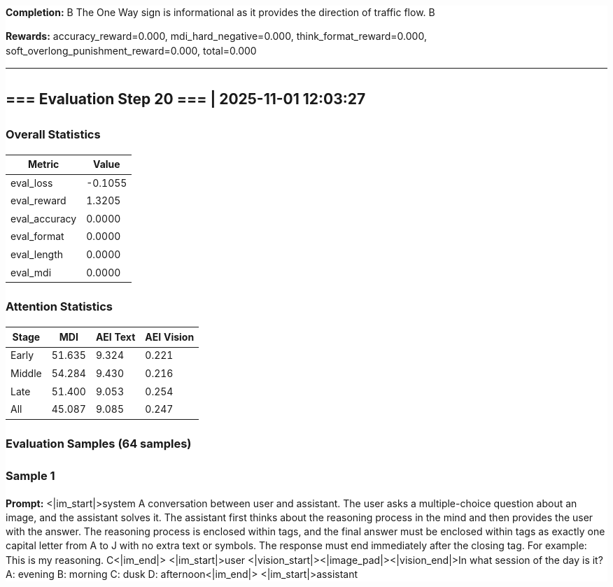 

**Completion:** B
<think>
The One Way sign is informational as it provides the direction of traffic flow. </think>
<answer>B</answer>

**Rewards:** accuracy_reward=0.000, mdi_hard_negative=0.000, think_format_reward=0.000, soft_overlong_punishment_reward=0.000, total=0.000

---


## === Evaluation Step 20 === | 2025-11-01 12:03:27

### Overall Statistics

| Metric | Value |
|--------|-------|
| eval_loss | -0.1055 |
| eval_reward | 1.3205 |
| eval_accuracy | 0.0000 |
| eval_format | 0.0000 |
| eval_length | 0.0000 |
| eval_mdi | 0.0000 |

### Attention Statistics

| Stage | MDI | AEI Text | AEI Vision |
|-------|-----|----------|------------|
| Early | 51.635 | 9.324 | 0.221 |
| Middle | 54.284 | 9.430 | 0.216 |
| Late | 51.400 | 9.053 | 0.254 |
| All | 45.087 | 9.085 | 0.247 |

### Evaluation Samples (64 samples)

### Sample 1

**Prompt:** <|im_start|>system
A conversation between user and assistant. The user asks a multiple-choice question about an image, and the assistant solves it. The assistant first thinks about the reasoning process in the mind and then provides the user with the answer. The reasoning process is enclosed within <think></think> tags, and the final answer must be enclosed within <answer></answer> tags as exactly one capital letter from A to J with no extra text or symbols. The response must end immediately after the closing </answer> tag. For example:
<think>
This is my reasoning.
</think>
<answer>C</answer><|im_end|>
<|im_start|>user
<|vision_start|><|image_pad|><|vision_end|>In what session of the day is it?
A: evening
B: morning
C: dusk
D: afternoon<|im_end|>
<|im_start|>assistant
